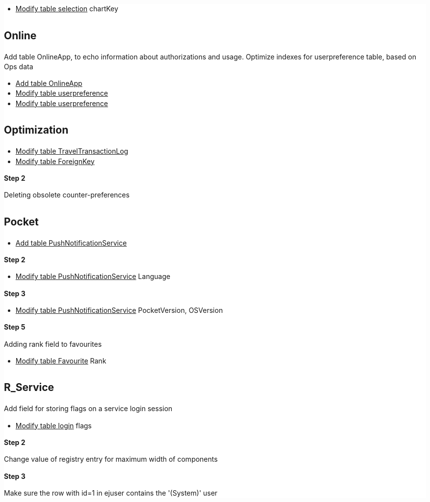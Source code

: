 * [Modify table selection](../tables/selection.md)
chartKey

## Online

Add table OnlineApp, to echo information about authorizations and usage. Optimize indexes for userpreference table, based on Ops data

* [Add table OnlineApp](../tables/onlineapp.md)
* [Modify table userpreference](../tables/userpreference.md)
* [Modify table userpreference](../tables/userpreference.md)

## Optimization

* [Modify table TravelTransactionLog](../tables/traveltransactionlog.md)
* [Modify table ForeignKey](../tables/foreignkey.md)

**Step 2**

Deleting obsolete counter-preferences


## Pocket

* [Add table PushNotificationService](../tables/pushnotificationservice.md)

**Step 2**

* [Modify table PushNotificationService](../tables/pushnotificationservice.md)
Language

**Step 3**

* [Modify table PushNotificationService](../tables/pushnotificationservice.md)
PocketVersion, OSVersion

**Step 5**

Adding rank field to favourites

* [Modify table Favourite](../tables/favourite.md)
Rank

## R_Service

Add field for storing flags on a service login session

* [Modify table login](../tables/login.md)
flags

**Step 2**

Change value of registry entry for maximum width of components


**Step 3**

Make sure the row with id=1 in ejuser contains the '(System)' user
